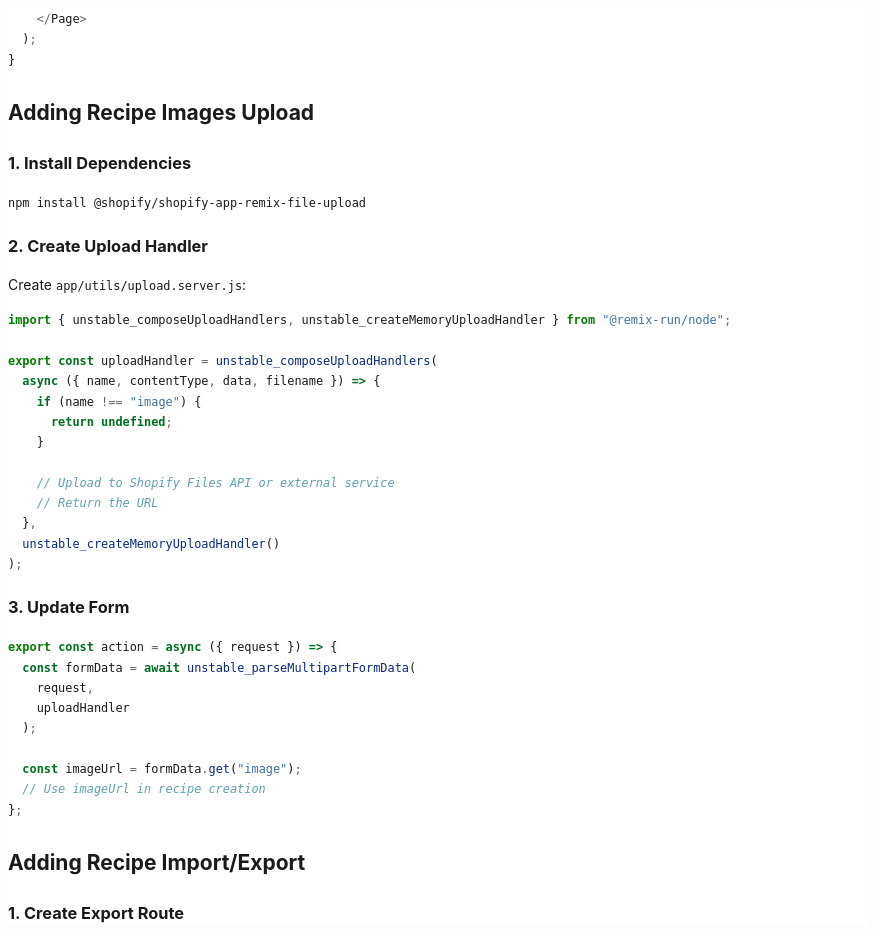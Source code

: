 ```javascript
    </Page>
  );
}
```

## Adding Recipe Images Upload

### 1. Install Dependencies

```bash
npm install @shopify/shopify-app-remix-file-upload
```

### 2. Create Upload Handler

Create `app/utils/upload.server.js`:

```javascript
import { unstable_composeUploadHandlers, unstable_createMemoryUploadHandler } from "@remix-run/node";

export const uploadHandler = unstable_composeUploadHandlers(
  async ({ name, contentType, data, filename }) => {
    if (name !== "image") {
      return undefined;
    }
    
    // Upload to Shopify Files API or external service
    // Return the URL
  },
  unstable_createMemoryUploadHandler()
);
```

### 3. Update Form

```javascript
export const action = async ({ request }) => {
  const formData = await unstable_parseMultipartFormData(
    request,
    uploadHandler
  );
  
  const imageUrl = formData.get("image");
  // Use imageUrl in recipe creation
};
```

## Adding Recipe Import/Export

### 1. Create Export Route
